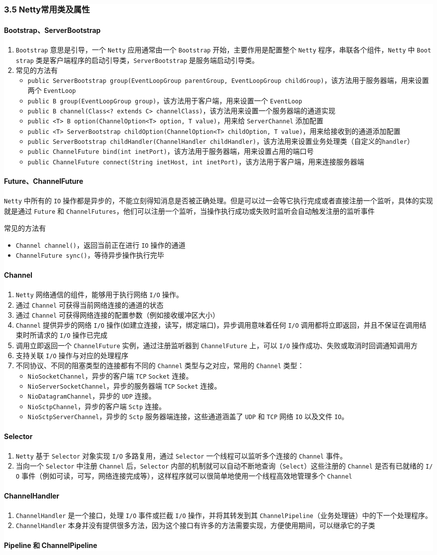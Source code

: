 ### 3.5 Netty常用类及属性

#### Bootstrap、ServerBootstrap

1. `Bootstrap` 意思是引导，一个 `Netty` 应用通常由一个 `Bootstrap` 开始，主要作用是配置整个 `Netty` 程序，串联各个组件，`Netty` 中 `Bootstrap` 类是客户端程序的启动引导类，`ServerBootstrap` 是服务端启动引导类。
2. 常见的方法有
    - `public ServerBootstrap group(EventLoopGroup parentGroup, EventLoopGroup childGroup)`，该方法用于服务器端，用来设置两个 `EventLoop`
    - `public B group(EventLoopGroup group)`，该方法用于客户端，用来设置一个 `EventLoop`
    - `public B channel(Class<? extends C> channelClass)`，该方法用来设置一个服务器端的通道实现
    - `public <T> B option(ChannelOption<T> option, T value)`，用来给 `ServerChannel` 添加配置
    - `public <T> ServerBootstrap childOption(ChannelOption<T> childOption, T value)`，用来给接收到的通道添加配置
    - `public ServerBootstrap childHandler(ChannelHandler childHandler)`，该方法用来设置业务处理类（自定义的`handler`）
    - `public ChannelFuture bind(int inetPort)`，该方法用于服务器端，用来设置占用的端口号
    - `public ChannelFuture connect(String inetHost, int inetPort)`，该方法用于客户端，用来连接服务器端

####  Future、ChannelFuture

`Netty` 中所有的 `IO` 操作都是异步的，不能立刻得知消息是否被正确处理。但是可以过一会等它执行完成或者直接注册一个监听，具体的实现就是通过 `Future` 和 `ChannelFutures`，他们可以注册一个监听，当操作执行成功或失败时监听会自动触发注册的监听事件

常见的方法有

- `Channel channel()`，返回当前正在进行 `IO` 操作的通道
- `ChannelFuture sync()`，等待异步操作执行完毕

#### Channel

1. `Netty` 网络通信的组件，能够用于执行网络 `I/O` 操作。
2. 通过 `Channel` 可获得当前网络连接的通道的状态
3. 通过 `Channel` 可获得网络连接的配置参数（例如接收缓冲区大小）
4. `Channel` 提供异步的网络 `I/O` 操作(如建立连接，读写，绑定端口)，异步调用意味着任何 `I/O` 调用都将立即返回，并且不保证在调用结束时所请求的 `I/O` 操作已完成
5. 调用立即返回一个 `ChannelFuture` 实例，通过注册监听器到 `ChannelFuture` 上，可以 `I/O` 操作成功、失败或取消时回调通知调用方
6. 支持关联 `I/O` 操作与对应的处理程序
7. 不同协议、不同的阻塞类型的连接都有不同的 `Channel` 类型与之对应，常用的 `Channel` 类型：
    - `NioSocketChannel`，异步的客户端 `TCP` `Socket` 连接。
    - `NioServerSocketChannel`，异步的服务器端 `TCP` `Socket` 连接。
    - `NioDatagramChannel`，异步的 `UDP` 连接。
    - `NioSctpChannel`，异步的客户端 `Sctp` 连接。
    - `NioSctpServerChannel`，异步的 `Sctp` 服务器端连接，这些通道涵盖了 `UDP` 和 `TCP` 网络 `IO` 以及文件 `IO`。

#### Selector

1. `Netty` 基于 `Selector` 对象实现 `I/O` 多路复用，通过 `Selector` 一个线程可以监听多个连接的 `Channel` 事件。
2. 当向一个 `Selector` 中注册 `Channel` 后，`Selector` 内部的机制就可以自动不断地查询（`Select`）这些注册的 `Channel` 是否有已就绪的 `I/O` 事件（例如可读，可写，网络连接完成等），这样程序就可以很简单地使用一个线程高效地管理多个 `Channel`

#### ChannelHandler 

1. `ChannelHandler` 是一个接口，处理 `I/O` 事件或拦截 `I/O` 操作，并将其转发到其 `ChannelPipeline`（业务处理链）中的下一个处理程序。
2. `ChannelHandler` 本身并没有提供很多方法，因为这个接口有许多的方法需要实现，方便使用期间，可以继承它的子类

#### Pipeline 和 ChannelPipeline
